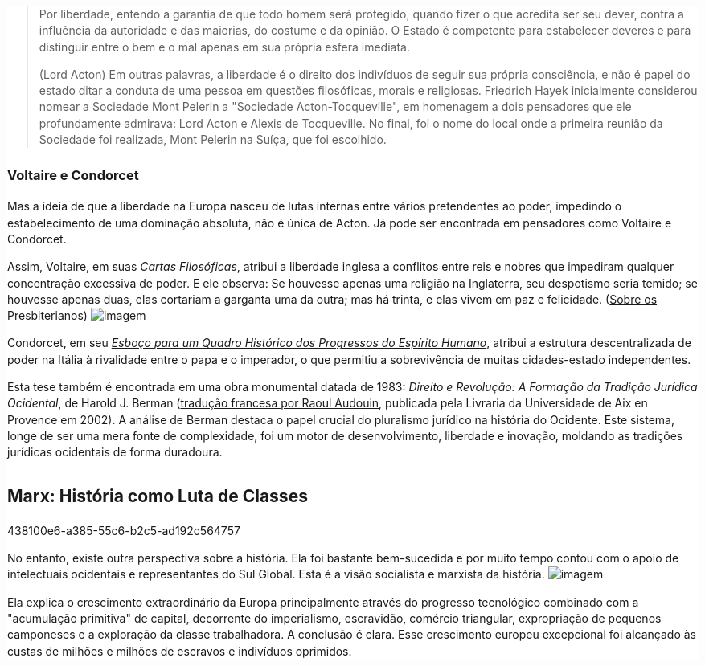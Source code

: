 > Por liberdade, entendo a garantia de que todo homem será protegido, quando fizer o que acredita ser seu dever, contra a influência da autoridade e das maiorias, do costume e da opinião. O Estado é competente para estabelecer deveres e para distinguir entre o bem e o mal apenas em sua própria esfera imediata.
>
> (Lord Acton)
> Em outras palavras, a liberdade é o direito dos indivíduos de seguir sua própria consciência, e não é papel do estado ditar a conduta de uma pessoa em questões filosóficas, morais e religiosas.
> Friedrich Hayek inicialmente considerou nomear a Sociedade Mont Pelerin a "Sociedade Acton-Tocqueville", em homenagem a dois pensadores que ele profundamente admirava: Lord Acton e Alexis de Tocqueville. No final, foi o nome do local onde a primeira reunião da Sociedade foi realizada, Mont Pelerin na Suíça, que foi escolhido.

### Voltaire e Condorcet

Mas a ideia de que a liberdade na Europa nasceu de lutas internas entre vários pretendentes ao poder, impedindo o estabelecimento de uma dominação absoluta, não é única de Acton. Já pode ser encontrada em pensadores como Voltaire e Condorcet.

Assim, Voltaire, em suas [_Cartas Filosóficas_](https://fr.wikisource.org/wiki/Lettres_philosophiques/Lettre_6), atribui a liberdade inglesa a conflitos entre reis e nobres que impediram qualquer concentração excessiva de poder. E ele observa:
Se houvesse apenas uma religião na Inglaterra, seu despotismo seria temido; se houvesse apenas duas, elas cortariam a garganta uma da outra; mas há trinta, e elas vivem em paz e felicidade. ([Sobre os Presbiterianos](https://fr.wikisource.org/wiki/Lettres_philosophiques/Lettre_6))
![imagem](assets/1/img-105.webp)

Condorcet, em seu [_Esboço para um Quadro Histórico dos Progressos do Espírito Humano_](https://fr.wikisource.org/wiki/Esquisse_d%E2%80%99un_tableau_historique_des_progr%C3%A8s_de_l%E2%80%99esprit_humain), atribui a estrutura descentralizada de poder na Itália à rivalidade entre o papa e o imperador, o que permitiu a sobrevivência de muitas cidades-estado independentes.

Esta tese também é encontrada em uma obra monumental datada de 1983: _Direito e Revolução: A Formação da Tradição Jurídica Ocidental_, de Harold J. Berman ([tradução francesa por Raoul Audouin](https://www.eyrolles.com/Entreprise/Livre/droit-et-revolution-9782903449667/), publicada pela Livraria da Universidade de Aix en Provence em 2002). A análise de Berman destaca o papel crucial do pluralismo jurídico na história do Ocidente. Este sistema, longe de ser uma mera fonte de complexidade, foi um motor de desenvolvimento, liberdade e inovação, moldando as tradições jurídicas ocidentais de forma duradoura.

## Marx: História como Luta de Classes

<chapterId>438100e6-a385-55c6-b2c5-ad192c564757</chapterId>

No entanto, existe outra perspectiva sobre a história. Ela foi bastante bem-sucedida e por muito tempo contou com o apoio de intelectuais ocidentais e representantes do Sul Global. Esta é a visão socialista e marxista da história.
![imagem](assets/1/img-024.webp)

Ela explica o crescimento extraordinário da Europa principalmente através do progresso tecnológico combinado com a "acumulação primitiva" de capital, decorrente do imperialismo, escravidão, comércio triangular, expropriação de pequenos camponeses e a exploração da classe trabalhadora. A conclusão é clara. Esse crescimento europeu excepcional foi alcançado às custas de milhões e milhões de escravos e indivíduos oprimidos.
